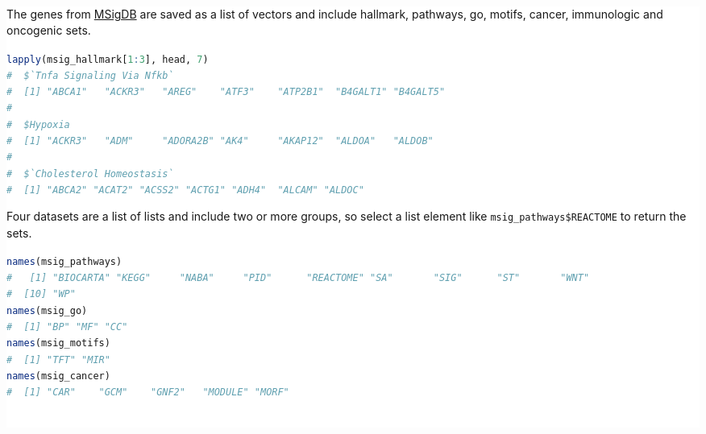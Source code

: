 The genes from
[MSigDB](http://software.broadinstitute.org/gsea/msigdb/collections.jsp)
are saved as a list of vectors and include hallmark, pathways, go,
motifs, cancer, immunologic and oncogenic sets.

``` r
lapply(msig_hallmark[1:3], head, 7)
#  $`Tnfa Signaling Via Nfkb`
#  [1] "ABCA1"   "ACKR3"   "AREG"    "ATF3"    "ATP2B1"  "B4GALT1" "B4GALT5"
#  
#  $Hypoxia
#  [1] "ACKR3"   "ADM"     "ADORA2B" "AK4"     "AKAP12"  "ALDOA"   "ALDOB"  
#  
#  $`Cholesterol Homeostasis`
#  [1] "ABCA2" "ACAT2" "ACSS2" "ACTG1" "ADH4"  "ALCAM" "ALDOC"
```

Four datasets are a list of lists and include two or more groups, so
select a list element like `msig_pathways$REACTOME` to return the sets.

``` r
names(msig_pathways)
#   [1] "BIOCARTA" "KEGG"     "NABA"     "PID"      "REACTOME" "SA"       "SIG"      "ST"       "WNT"     
#  [10] "WP"
names(msig_go)
#  [1] "BP" "MF" "CC"
names(msig_motifs)
#  [1] "TFT" "MIR"
names(msig_cancer)
#  [1] "CAR"    "GCM"    "GNF2"   "MODULE" "MORF"
```

<br>
